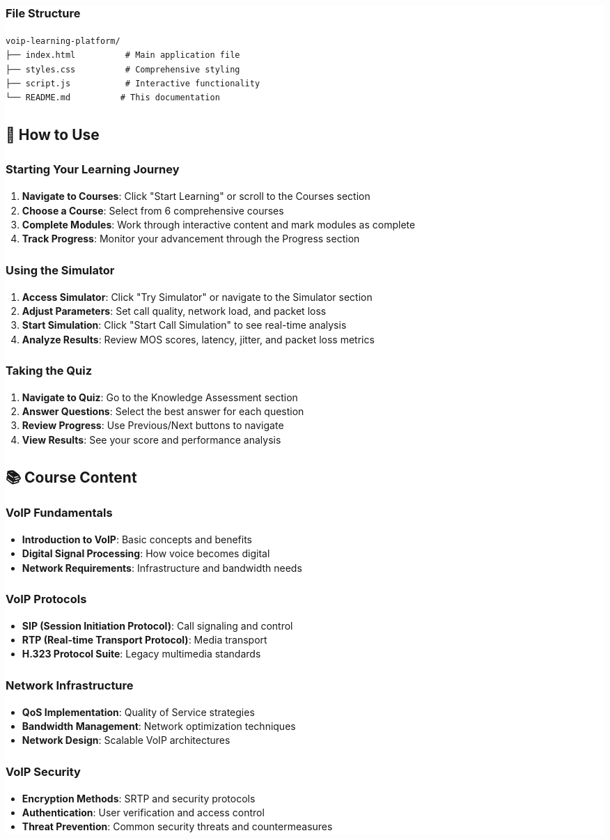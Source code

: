 ### File Structure
```
voip-learning-platform/
├── index.html          # Main application file
├── styles.css          # Comprehensive styling
├── script.js           # Interactive functionality
└── README.md          # This documentation
```

## 🎯 How to Use

### Starting Your Learning Journey
1. **Navigate to Courses**: Click "Start Learning" or scroll to the Courses section
2. **Choose a Course**: Select from 6 comprehensive courses
3. **Complete Modules**: Work through interactive content and mark modules as complete
4. **Track Progress**: Monitor your advancement through the Progress section

### Using the Simulator
1. **Access Simulator**: Click "Try Simulator" or navigate to the Simulator section
2. **Adjust Parameters**: Set call quality, network load, and packet loss
3. **Start Simulation**: Click "Start Call Simulation" to see real-time analysis
4. **Analyze Results**: Review MOS scores, latency, jitter, and packet loss metrics

### Taking the Quiz
1. **Navigate to Quiz**: Go to the Knowledge Assessment section
2. **Answer Questions**: Select the best answer for each question
3. **Review Progress**: Use Previous/Next buttons to navigate
4. **View Results**: See your score and performance analysis

## 📚 Course Content

### VoIP Fundamentals
- **Introduction to VoIP**: Basic concepts and benefits
- **Digital Signal Processing**: How voice becomes digital
- **Network Requirements**: Infrastructure and bandwidth needs

### VoIP Protocols
- **SIP (Session Initiation Protocol)**: Call signaling and control
- **RTP (Real-time Transport Protocol)**: Media transport
- **H.323 Protocol Suite**: Legacy multimedia standards

### Network Infrastructure
- **QoS Implementation**: Quality of Service strategies
- **Bandwidth Management**: Network optimization techniques
- **Network Design**: Scalable VoIP architectures

### VoIP Security
- **Encryption Methods**: SRTP and security protocols
- **Authentication**: User verification and access control
- **Threat Prevention**: Common security threats and countermeasures
